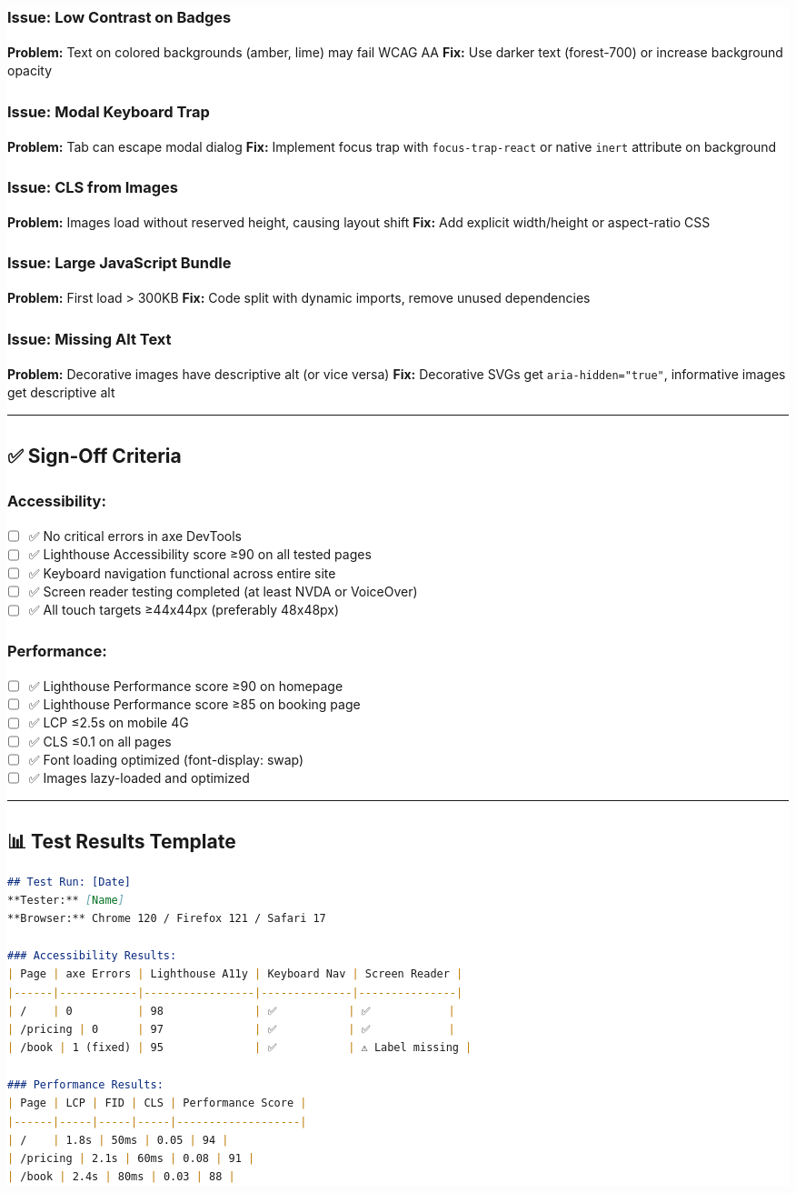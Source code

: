 ### Issue: Low Contrast on Badges
**Problem:** Text on colored backgrounds (amber, lime) may fail WCAG AA
**Fix:** Use darker text (forest-700) or increase background opacity

### Issue: Modal Keyboard Trap
**Problem:** Tab can escape modal dialog
**Fix:** Implement focus trap with `focus-trap-react` or native `inert` attribute on background

### Issue: CLS from Images
**Problem:** Images load without reserved height, causing layout shift
**Fix:** Add explicit width/height or aspect-ratio CSS

### Issue: Large JavaScript Bundle
**Problem:** First load > 300KB
**Fix:** Code split with dynamic imports, remove unused dependencies

### Issue: Missing Alt Text
**Problem:** Decorative images have descriptive alt (or vice versa)
**Fix:** Decorative SVGs get `aria-hidden="true"`, informative images get descriptive alt

---

## ✅ Sign-Off Criteria

### Accessibility:
- [ ] ✅ No critical errors in axe DevTools
- [ ] ✅ Lighthouse Accessibility score ≥90 on all tested pages
- [ ] ✅ Keyboard navigation functional across entire site
- [ ] ✅ Screen reader testing completed (at least NVDA or VoiceOver)
- [ ] ✅ All touch targets ≥44x44px (preferably 48x48px)

### Performance:
- [ ] ✅ Lighthouse Performance score ≥90 on homepage
- [ ] ✅ Lighthouse Performance score ≥85 on booking page
- [ ] ✅ LCP ≤2.5s on mobile 4G
- [ ] ✅ CLS ≤0.1 on all pages
- [ ] ✅ Font loading optimized (font-display: swap)
- [ ] ✅ Images lazy-loaded and optimized

---

## 📊 Test Results Template

```markdown
## Test Run: [Date]
**Tester:** [Name]
**Browser:** Chrome 120 / Firefox 121 / Safari 17

### Accessibility Results:
| Page | axe Errors | Lighthouse A11y | Keyboard Nav | Screen Reader |
|------|------------|-----------------|--------------|---------------|
| /    | 0          | 98              | ✅           | ✅            |
| /pricing | 0      | 97              | ✅           | ✅            |
| /book | 1 (fixed) | 95              | ✅           | ⚠️ Label missing |

### Performance Results:
| Page | LCP | FID | CLS | Performance Score |
|------|-----|-----|-----|-------------------|
| /    | 1.8s | 50ms | 0.05 | 94 |
| /pricing | 2.1s | 60ms | 0.08 | 91 |
| /book | 2.4s | 80ms | 0.03 | 88 |
```